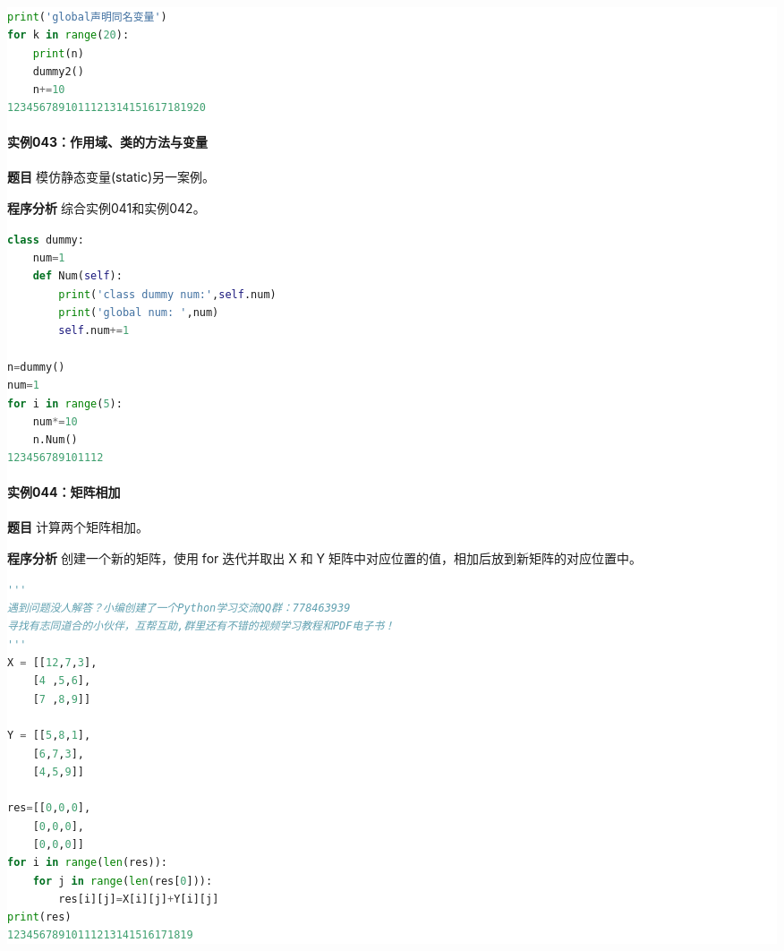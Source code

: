 ```python
print('global声明同名变量')
for k in range(20):
    print(n)
    dummy2()
    n+=10
1234567891011121314151617181920
```

#### 实例043：作用域、类的方法与变量

**题目** 模仿静态变量(static)另一案例。

**程序分析** 综合实例041和实例042。

```python
class dummy:
    num=1
    def Num(self):
        print('class dummy num:',self.num)
        print('global num: ',num)
        self.num+=1

n=dummy()
num=1
for i in range(5):
    num*=10
    n.Num()
123456789101112
```

#### 实例044：矩阵相加

**题目** 计算两个矩阵相加。

**程序分析** 创建一个新的矩阵，使用 for 迭代并取出 X 和 Y 矩阵中对应位置的值，相加后放到新矩阵的对应位置中。

```python
'''
遇到问题没人解答？小编创建了一个Python学习交流QQ群：778463939
寻找有志同道合的小伙伴，互帮互助,群里还有不错的视频学习教程和PDF电子书！
'''
X = [[12,7,3],
    [4 ,5,6],
    [7 ,8,9]]
 
Y = [[5,8,1],
    [6,7,3],
    [4,5,9]]
 
res=[[0,0,0],
    [0,0,0],
    [0,0,0]]
for i in range(len(res)):
    for j in range(len(res[0])):
        res[i][j]=X[i][j]+Y[i][j]
print(res)
12345678910111213141516171819
```
